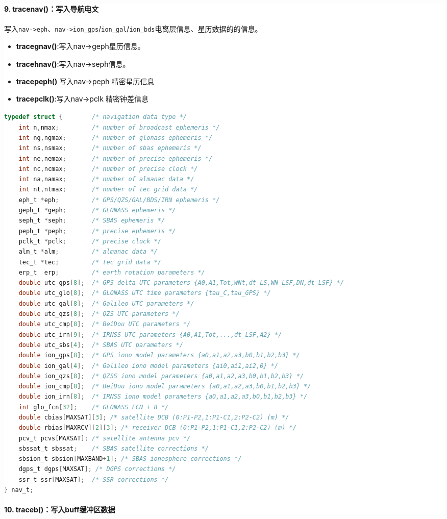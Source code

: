 #### 9. tracenav()：写入导航电文

写入`nav->eph`、`nav->ion_gps`/`ion_gal`/`ion_bds`电离层信息、星历数据的的信息。

*   **tracegnav()**:写入nav->geph星历信息。

*   **tracehnav()**:写入nav->seph信息。

 *   **tracepeph()** 写入nav->peph 精密星历信息

*   **tracepclk()**:写入nav->pclk 精密钟差信息

```c
typedef struct {        /* navigation data type */
    int n,nmax;         /* number of broadcast ephemeris */
    int ng,ngmax;       /* number of glonass ephemeris */
    int ns,nsmax;       /* number of sbas ephemeris */
    int ne,nemax;       /* number of precise ephemeris */
    int nc,ncmax;       /* number of precise clock */
    int na,namax;       /* number of almanac data */
    int nt,ntmax;       /* number of tec grid data */
    eph_t *eph;         /* GPS/QZS/GAL/BDS/IRN ephemeris */
    geph_t *geph;       /* GLONASS ephemeris */
    seph_t *seph;       /* SBAS ephemeris */
    peph_t *peph;       /* precise ephemeris */
    pclk_t *pclk;       /* precise clock */
    alm_t *alm;         /* almanac data */
    tec_t *tec;         /* tec grid data */
    erp_t  erp;         /* earth rotation parameters */
    double utc_gps[8];  /* GPS delta-UTC parameters {A0,A1,Tot,WNt,dt_LS,WN_LSF,DN,dt_LSF} */
    double utc_glo[8];  /* GLONASS UTC time parameters {tau_C,tau_GPS} */
    double utc_gal[8];  /* Galileo UTC parameters */
    double utc_qzs[8];  /* QZS UTC parameters */
    double utc_cmp[8];  /* BeiDou UTC parameters */
    double utc_irn[9];  /* IRNSS UTC parameters {A0,A1,Tot,...,dt_LSF,A2} */
    double utc_sbs[4];  /* SBAS UTC parameters */
    double ion_gps[8];  /* GPS iono model parameters {a0,a1,a2,a3,b0,b1,b2,b3} */
    double ion_gal[4];  /* Galileo iono model parameters {ai0,ai1,ai2,0} */
    double ion_qzs[8];  /* QZSS iono model parameters {a0,a1,a2,a3,b0,b1,b2,b3} */
    double ion_cmp[8];  /* BeiDou iono model parameters {a0,a1,a2,a3,b0,b1,b2,b3} */
    double ion_irn[8];  /* IRNSS iono model parameters {a0,a1,a2,a3,b0,b1,b2,b3} */
    int glo_fcn[32];    /* GLONASS FCN + 8 */
    double cbias[MAXSAT][3]; /* satellite DCB (0:P1-P2,1:P1-C1,2:P2-C2) (m) */
    double rbias[MAXRCV][2][3]; /* receiver DCB (0:P1-P2,1:P1-C1,2:P2-C2) (m) */
    pcv_t pcvs[MAXSAT]; /* satellite antenna pcv */
    sbssat_t sbssat;    /* SBAS satellite corrections */
    sbsion_t sbsion[MAXBAND+1]; /* SBAS ionosphere corrections */
    dgps_t dgps[MAXSAT]; /* DGPS corrections */
    ssr_t ssr[MAXSAT];  /* SSR corrections */
} nav_t;
```

#### 10. traceb()：写入buff缓冲区数据
